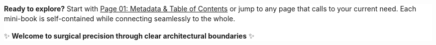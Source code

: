 
**Ready to explore?** Start with [Page 01: Metadata & Table of Contents](./01-metadata-table-of-contents.md) or jump to any page that calls to your current need. Each mini-book is self-contained while connecting seamlessly to the whole.

✨ **Welcome to surgical precision through clear architectural boundaries** ✨
